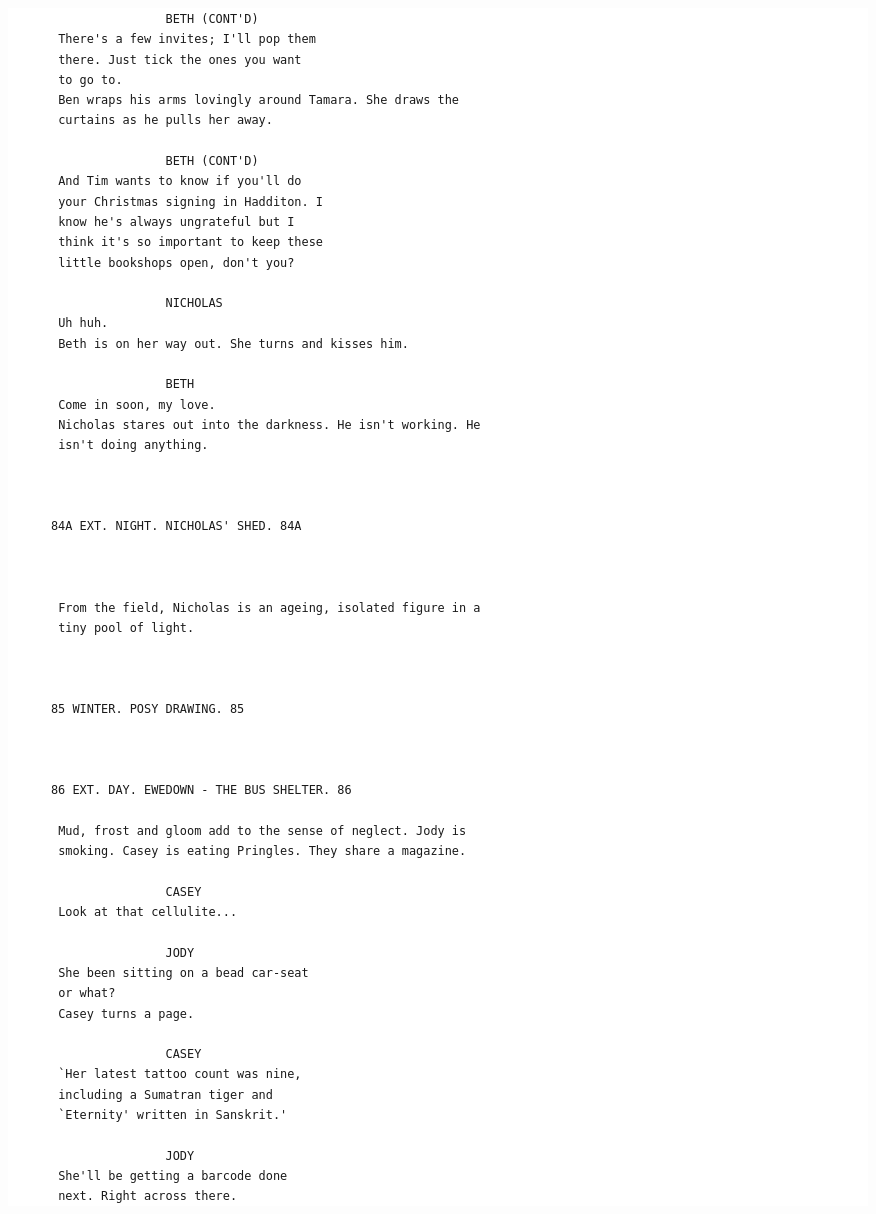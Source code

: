 
                         

                          BETH (CONT'D)
           There's a few invites; I'll pop them
           there. Just tick the ones you want
           to go to.
           Ben wraps his arms lovingly around Tamara. She draws the
           curtains as he pulls her away.

                          BETH (CONT'D)
           And Tim wants to know if you'll do
           your Christmas signing in Hadditon. I
           know he's always ungrateful but I
           think it's so important to keep these
           little bookshops open, don't you?

                          NICHOLAS
           Uh huh.
           Beth is on her way out. She turns and kisses him.

                          BETH
           Come in soon, my love.
           Nicholas stares out into the darkness. He isn't working. He
           isn't doing anything.

                         

          84A EXT. NIGHT. NICHOLAS' SHED. 84A


                         
           From the field, Nicholas is an ageing, isolated figure in a
           tiny pool of light.

                         

          85 WINTER. POSY DRAWING. 85

                         

          86 EXT. DAY. EWEDOWN - THE BUS SHELTER. 86

           Mud, frost and gloom add to the sense of neglect. Jody is
           smoking. Casey is eating Pringles. They share a magazine.

                          CASEY
           Look at that cellulite...

                          JODY
           She been sitting on a bead car-seat
           or what?
           Casey turns a page.

                          CASEY
           `Her latest tattoo count was nine,
           including a Sumatran tiger and
           `Eternity' written in Sanskrit.'

                          JODY
           She'll be getting a barcode done
           next. Right across there.
